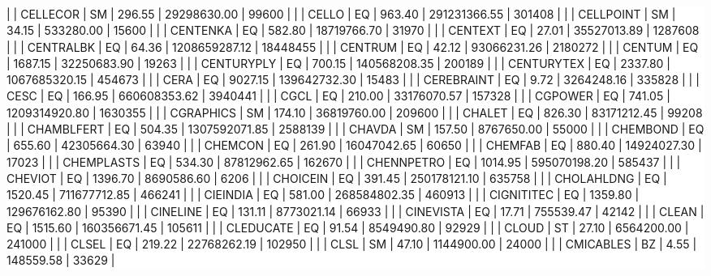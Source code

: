 |  | CELLECOR | SM | 296.55 | 29298630.00 | 99600 |
|  | CELLO | EQ | 963.40 | 291231366.55 | 301408 |
|  | CELLPOINT | SM | 34.15 | 533280.00 | 15600 |
|  | CENTENKA | EQ | 582.80 | 18719766.70 | 31970 |
|  | CENTEXT | EQ | 27.01 | 35527013.89 | 1287608 |
|  | CENTRALBK | EQ | 64.36 | 1208659287.12 | 18448455 |
|  | CENTRUM | EQ | 42.12 | 93066231.26 | 2180272 |
|  | CENTUM | EQ | 1687.15 | 32250683.90 | 19263 |
|  | CENTURYPLY | EQ | 700.15 | 140568208.35 | 200189 |
|  | CENTURYTEX | EQ | 2337.80 | 1067685320.15 | 454673 |
|  | CERA | EQ | 9027.15 | 139642732.30 | 15483 |
|  | CEREBRAINT | EQ | 9.72 | 3264248.16 | 335828 |
|  | CESC | EQ | 166.95 | 660608353.62 | 3940441 |
|  | CGCL | EQ | 210.00 | 33176070.57 | 157328 |
|  | CGPOWER | EQ | 741.05 | 1209314920.80 | 1630355 |
|  | CGRAPHICS | SM | 174.10 | 36819760.00 | 209600 |
|  | CHALET | EQ | 826.30 | 83171212.45 | 99208 |
|  | CHAMBLFERT | EQ | 504.35 | 1307592071.85 | 2588139 |
|  | CHAVDA | SM | 157.50 | 8767650.00 | 55000 |
|  | CHEMBOND | EQ | 655.60 | 42305664.30 | 63940 |
|  | CHEMCON | EQ | 261.90 | 16047042.65 | 60650 |
|  | CHEMFAB | EQ | 880.40 | 14924027.30 | 17023 |
|  | CHEMPLASTS | EQ | 534.30 | 87812962.65 | 162670 |
|  | CHENNPETRO | EQ | 1014.95 | 595070198.20 | 585437 |
|  | CHEVIOT | EQ | 1396.70 | 8690586.60 | 6206 |
|  | CHOICEIN | EQ | 391.45 | 250178121.10 | 635758 |
|  | CHOLAHLDNG | EQ | 1520.45 | 711677712.85 | 466241 |
|  | CIEINDIA | EQ | 581.00 | 268584802.35 | 460913 |
|  | CIGNITITEC | EQ | 1359.80 | 129676162.80 | 95390 |
|  | CINELINE | EQ | 131.11 | 8773021.14 | 66933 |
|  | CINEVISTA | EQ | 17.71 | 755539.47 | 42142 |
|  | CLEAN | EQ | 1515.60 | 160356671.45 | 105611 |
|  | CLEDUCATE | EQ | 91.54 | 8549490.80 | 92929 |
|  | CLOUD | ST | 27.10 | 6564200.00 | 241000 |
|  | CLSEL | EQ | 219.22 | 22768262.19 | 102950 |
|  | CLSL | SM | 47.10 | 1144900.00 | 24000 |
|  | CMICABLES | BZ | 4.55 | 148559.58 | 33629 |